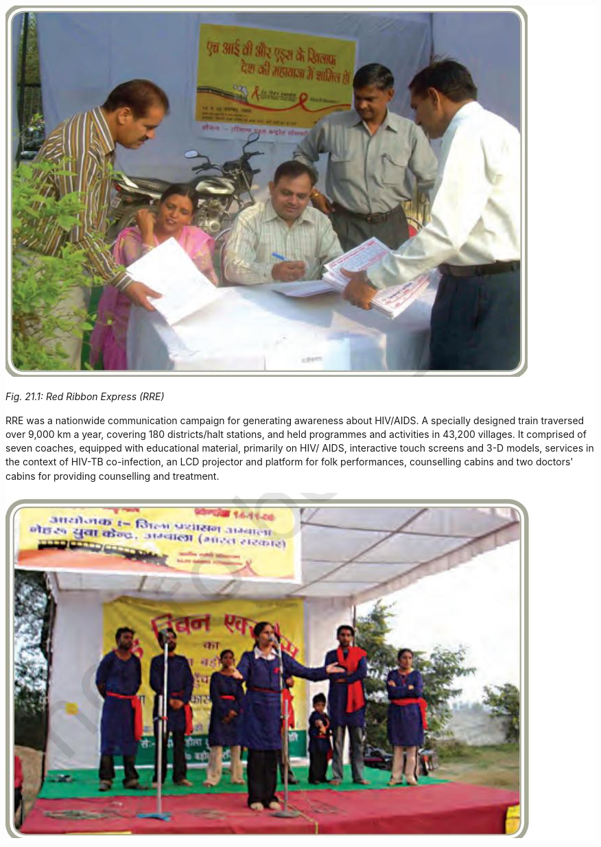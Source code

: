 ![](_page_6_Picture_1.jpeg)

*Fig. 21.1: Red Ribbon Express (RRE)*

RRE was a nationwide communication campaign for generating awareness about HIV/AIDS. A specially designed train traversed over 9,000 km a year, covering 180 districts/halt stations, and held programmes and activities in 43,200 villages. It comprised of seven coaches, equipped with educational material, primarily on HIV/ AIDS, interactive touch screens and 3-D models, services in the context of HIV-TB co-infection, an LCD projector and platform for folk performances, counselling cabins and two doctors' cabins for providing counselling and treatment.

![](_page_6_Picture_4.jpeg)